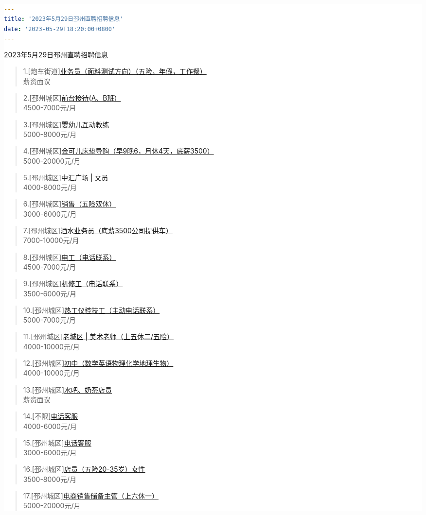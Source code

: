 ```yaml
---
title: '2023年5月29日邳州直聘招聘信息'
date: '2023-05-29T18:20:00+0800'
---
```

2023年5月29日邳州直聘招聘信息

>1.[炮车街道][业务员（面料测试方向）（五险，年假，工作餐）](https://www.pizhouzhipin.com/job/11626)<br>
>薪资面议

>2.[邳州城区][前台接待(A、B班）](https://www.pizhouzhipin.com/job/25486)<br>
>4500-7000元/月

>3.[邳州城区][婴幼儿互动教练](https://www.pizhouzhipin.com/job/11041)<br>
>5000-8000元/月

>4.[邳州城区][金可儿床垫导购（早9晚6，月休4天，底薪3500）](https://www.pizhouzhipin.com/job/21635)<br>
>5000-20000元/月

>5.[邳州城区][中汇广场 | 文员](https://www.pizhouzhipin.com/job/28923)<br>
>4000-8000元/月

>6.[邳州城区][销售（五险双休）](https://www.pizhouzhipin.com/job/28957)<br>
>3000-6000元/月

>7.[邳州城区][酒水业务员（底薪3500公司提供车）](https://www.pizhouzhipin.com/job/28604)<br>
>7000-10000元/月

>8.[邳州城区][电工（电话联系）](https://www.pizhouzhipin.com/job/15404)<br>
>4500-7000元/月

>9.[邳州城区][机修工（电话联系）](https://www.pizhouzhipin.com/job/15403)<br>
>3500-6000元/月

>10.[邳州城区][热工仪控技工（主动电话联系）](https://www.pizhouzhipin.com/job/15402)<br>
>5000-7000元/月

>11.[邳州城区][老城区 | 美术老师（上五休二/五险）](https://www.pizhouzhipin.com/job/21167)<br>
>4000-10000元/月

>12.[邳州城区][初中（数学英语物理化学地理生物）](https://www.pizhouzhipin.com/job/23042)<br>
>4000-10000元/月

>13.[邳州城区][水吧、奶茶店员](https://www.pizhouzhipin.com/job/28954)<br>
>薪资面议

>14.[不限][电话客服](https://www.pizhouzhipin.com/job/23429)<br>
>4000-6000元/月

>15.[邳州城区][电话客服](https://www.pizhouzhipin.com/job/28938)<br>
>3000-6000元/月

>16.[邳州城区][店员（五险20-35岁）女性](https://www.pizhouzhipin.com/job/25449)<br>
>3500-8000元/月

>17.[邳州城区][电商销售储备主管（上六休一）](https://www.pizhouzhipin.com/job/28945)<br>
>5000-20000元/月
